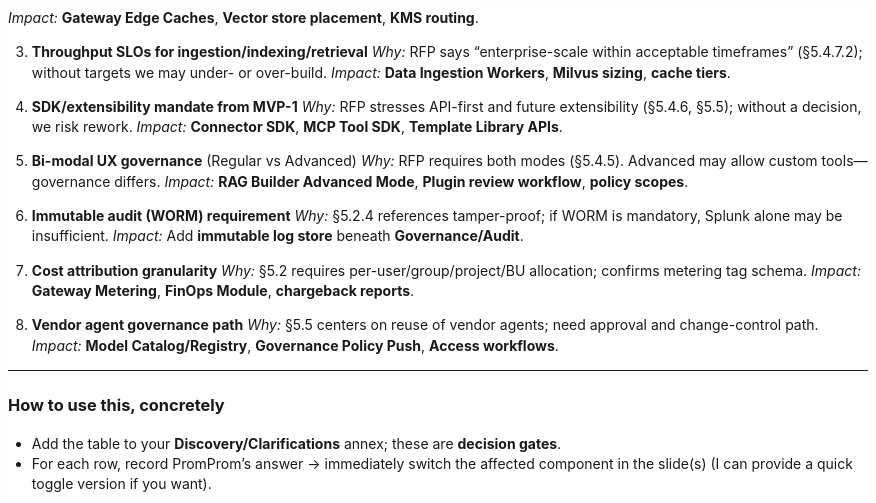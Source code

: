    *Impact:* **Gateway Edge Caches**, **Vector store placement**, **KMS routing**.

3. **Throughput SLOs for ingestion/indexing/retrieval**
   *Why:* RFP says “enterprise-scale within acceptable timeframes” (§5.4.7.2); without targets we may under- or over-build.
   *Impact:* **Data Ingestion Workers**, **Milvus sizing**, **cache tiers**.

4. **SDK/extensibility mandate from MVP-1**
   *Why:* RFP stresses API-first and future extensibility (§5.4.6, §5.5); without a decision, we risk rework.
   *Impact:* **Connector SDK**, **MCP Tool SDK**, **Template Library APIs**.

5. **Bi-modal UX governance** (Regular vs Advanced)
   *Why:* RFP requires both modes (§5.4.5). Advanced may allow custom tools—governance differs.
   *Impact:* **RAG Builder Advanced Mode**, **Plugin review workflow**, **policy scopes**.

6. **Immutable audit (WORM) requirement**
   *Why:* §5.2.4 references tamper-proof; if WORM is mandatory, Splunk alone may be insufficient.
   *Impact:* Add **immutable log store** beneath **Governance/Audit**.

7. **Cost attribution granularity**
   *Why:* §5.2 requires per-user/group/project/BU allocation; confirms metering tag schema.
   *Impact:* **Gateway Metering**, **FinOps Module**, **chargeback reports**.

8. **Vendor agent governance path**
   *Why:* §5.5 centers on reuse of vendor agents; need approval and change-control path.
   *Impact:* **Model Catalog/Registry**, **Governance Policy Push**, **Access workflows**.

---

### How to use this, concretely

* Add the table to your **Discovery/Clarifications** annex; these are **decision gates**.
* For each row, record PromProm’s answer → immediately switch the affected component in the slide(s) (I can provide a quick toggle version if you want).


